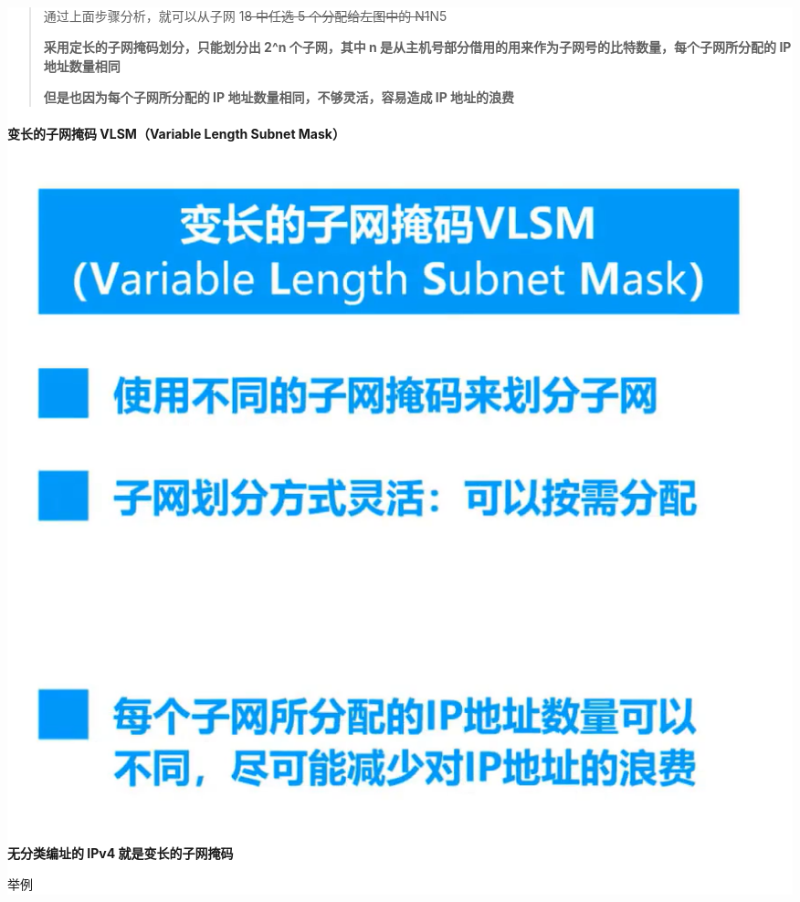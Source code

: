 > 通过上面步骤分析，就可以从子网 1~~8 中任选 5 个分配给左图中的 N1~~N5
>
> **采用定长的子网掩码划分，只能划分出 2^n 个子网，其中 n 是从主机号部分借用的用来作为子网号的比特数量，每个子网所分配的 IP 地址数量相同**
>
> **但是也因为每个子网所分配的 IP 地址数量相同，不够灵活，容易造成 IP 地址的浪费**

#### 变长的子网掩码 VLSM（Variable Length Subnet Mask）

![image-20201018143632352](计算机网络第4章（网络层）.assets/image-20201018143632352.png)

**无分类编址的 IPv4 就是变长的子网掩码**

举例
